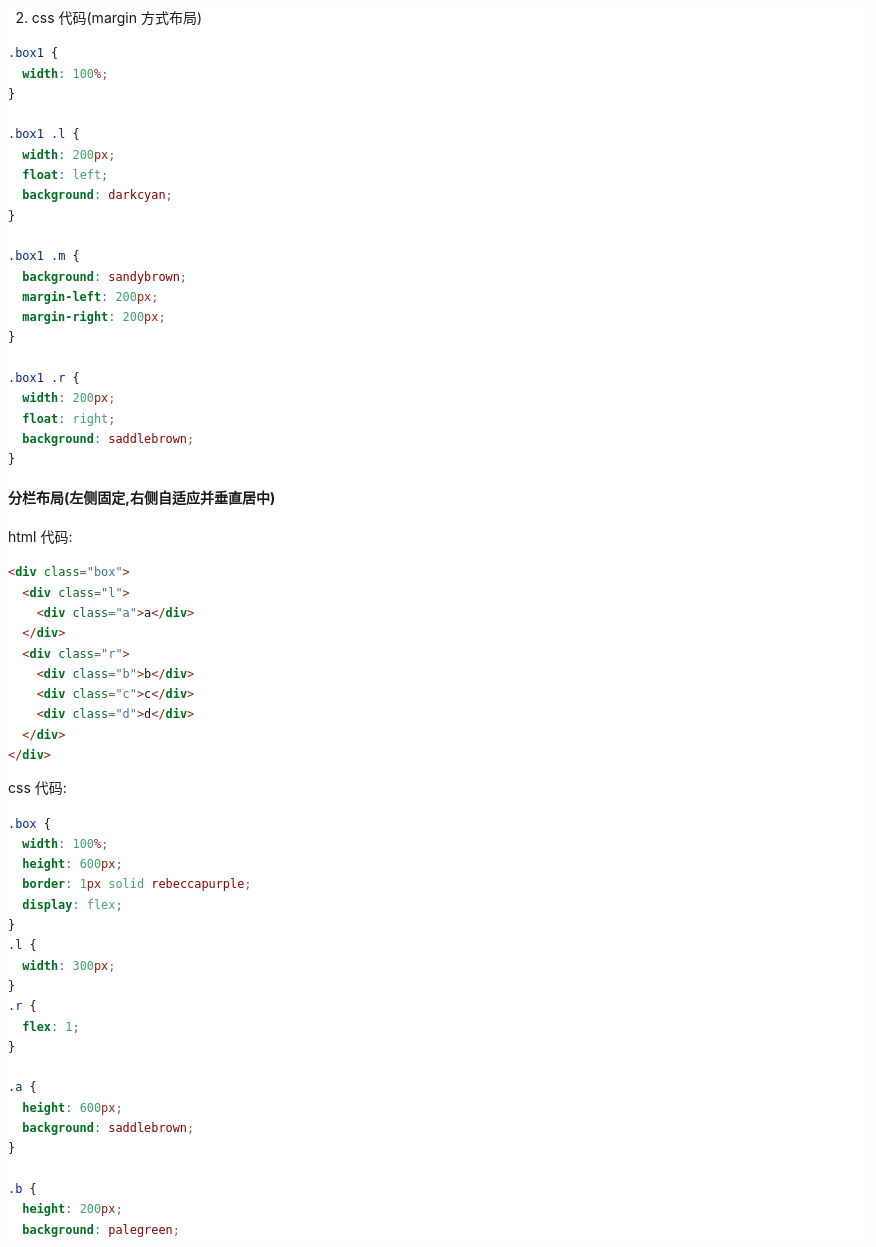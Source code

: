 2.  css 代码(margin 方式布局)

```css
.box1 {
  width: 100%;
}

.box1 .l {
  width: 200px;
  float: left;
  background: darkcyan;
}

.box1 .m {
  background: sandybrown;
  margin-left: 200px;
  margin-right: 200px;
}

.box1 .r {
  width: 200px;
  float: right;
  background: saddlebrown;
}
```

#### 分栏布局(左侧固定,右侧自适应并垂直居中)

html 代码:

```html
<div class="box">
  <div class="l">
    <div class="a">a</div>
  </div>
  <div class="r">
    <div class="b">b</div>
    <div class="c">c</div>
    <div class="d">d</div>
  </div>
</div>
```

css 代码:

```css
.box {
  width: 100%;
  height: 600px;
  border: 1px solid rebeccapurple;
  display: flex;
}
.l {
  width: 300px;
}
.r {
  flex: 1;
}

.a {
  height: 600px;
  background: saddlebrown;
}

.b {
  height: 200px;
  background: palegreen;
```